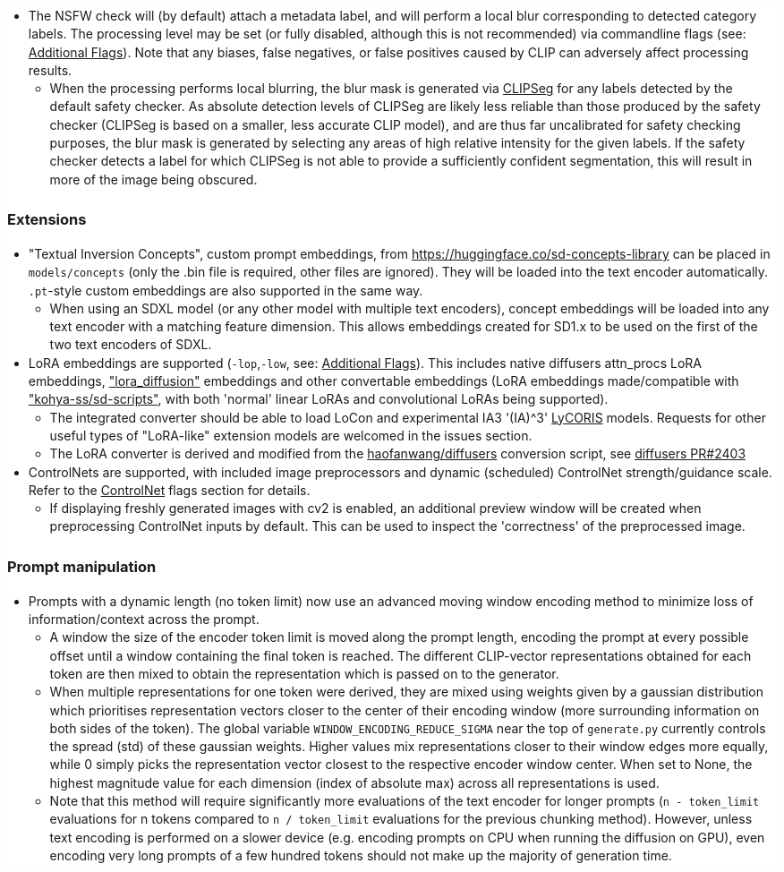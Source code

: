 - The NSFW check will (by default) attach a metadata label, and will perform a local blur corresponding to detected category labels. The processing level may be set (or fully disabled, although this is not recommended) via commandline flags (see: [Additional Flags](#additional-flags)). Note that any biases, false negatives, or false positives caused by CLIP can adversely affect processing results.
  - When the processing performs local blurring, the blur mask is generated via [CLIPSeg](https://huggingface.co/blog/clipseg-zero-shot) for any labels detected by the default safety checker. As absolute detection levels of CLIPSeg are likely less reliable than those produced by the safety checker (CLIPSeg is based on a smaller, less accurate CLIP model), and are thus far uncalibrated for safety checking purposes, the blur mask is generated by selecting any areas of high relative intensity for the given labels. If the safety checker detects a label for which CLIPSeg is not able to provide a sufficiently confident segmentation, this will result in more of the image being obscured.
### Extensions
- "Textual Inversion Concepts", custom prompt embeddings, from https://huggingface.co/sd-concepts-library can be placed in `models/concepts` (only the .bin file is required, other files are ignored). They will be loaded into the text encoder automatically. `.pt`-style custom embeddings are also supported in the same way.
  - When using an SDXL model (or any other model with multiple text encoders), concept embeddings will be loaded into any text encoder with a matching feature dimension. This allows embeddings created for SD1.x to be used on the first of the two text encoders of SDXL.
- LoRA embeddings are supported (`-lop`,`-low`, see: [Additional Flags](#additional-flags)). This includes native diffusers attn_procs LoRA embeddings, ["lora_diffusion"](https://github.com/cloneofsimo/lora.git) embeddings and other convertable embeddings (LoRA embeddings made/compatible with ["kohya-ss/sd-scripts"](https://github.com/kohya-ss/sd-scripts), with both 'normal' linear LoRAs and convolutional LoRAs being supported).
  - The integrated converter should be able to load LoCon and experimental IA3 '(IA)^3' [LyCORIS](https://github.com/KohakuBlueleaf/LyCORIS) models. Requests for other useful types of "LoRA-like" extension models are welcomed in the issues section.
  - The LoRA converter is derived and modified from the [haofanwang/diffusers](https://github.com/haofanwang/diffusers/blob/75501a37157da4968291a7929bb8cb374eb57f22/scripts/convert_lora_safetensor_to_diffusers.py) conversion script, see [diffusers PR#2403](https://github.com/huggingface/diffusers/pull/2403)
- ControlNets are supported, with included image preprocessors and dynamic (scheduled) ControlNet strength/guidance scale. Refer to the [ControlNet](#controlnet) flags section for details.
  - If displaying freshly generated images with cv2 is enabled, an additional preview window will be created when preprocessing ControlNet inputs by default. This can be used to inspect the 'correctness' of the preprocessed image.
### Prompt manipulation
- Prompts with a dynamic length (no token limit) now use an advanced moving window encoding method to minimize loss of information/context across the prompt.
  - A window the size of the encoder token limit is moved along the prompt length, encoding the prompt at every possible offset until a window containing the final token is reached. The different CLIP-vector representations obtained for each token are then mixed to obtain the representation which is passed on to the generator.
  - When multiple representations for one token were derived, they are mixed using weights given by a gaussian distribution which prioritises representation vectors closer to the center of their encoding window (more surrounding information on both sides of the token). The global variable `WINDOW_ENCODING_REDUCE_SIGMA` near the top of `generate.py` currently controls the spread (std) of these gaussian weights. Higher values mix representations closer to their window edges more equally, while 0 simply picks the representation vector closest to the respective encoder window center. When set to None, the highest magnitude value for each dimension (index of absolute max) across all representations is used.
  - Note that this method will require significantly more evaluations of the text encoder for longer prompts (`n - token_limit` evaluations for n tokens compared to `n / token_limit` evaluations for the previous chunking method). However, unless text encoding is performed on a slower device (e.g. encoding prompts on CPU when running the diffusion on GPU), even encoding very long prompts of a few hundred tokens should not make up the majority of generation time.